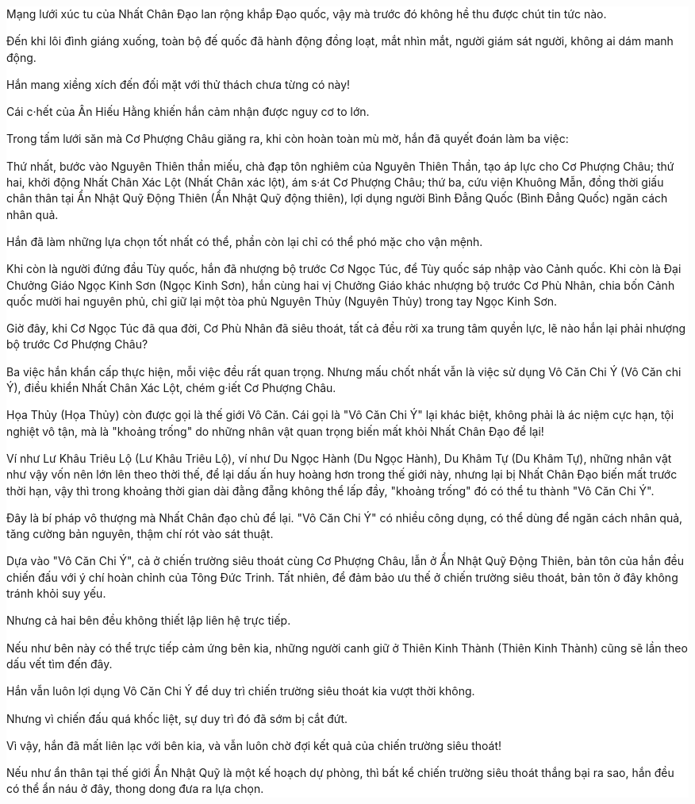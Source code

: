 Mạng lưới xúc tu của Nhất Chân Đạo lan rộng khắp Đạo quốc, vậy mà trước đó không hề thu được chút tin tức nào.

Đến khi lôi đình giáng xuống, toàn bộ đế quốc đã hành động đồng loạt, mắt nhìn mắt, người giám sát người, không ai dám manh động.

Hắn mang xiềng xích đến đối mặt với thử thách chưa từng có này!

Cái c·hết của Ân Hiếu Hằng khiến hắn cảm nhận được nguy cơ to lớn.

Trong tấm lưới săn mà Cơ Phượng Châu giăng ra, khi còn hoàn toàn mù mờ, hắn đã quyết đoán làm ba việc:

Thứ nhất, bước vào Nguyên Thiên thần miếu, chà đạp tôn nghiêm của Nguyên Thiên Thần, tạo áp lực cho Cơ Phượng Châu; thứ hai, khởi động Nhất Chân Xác Lột (Nhất Chân xác lột), ám s·át Cơ Phượng Châu; thứ ba, cứu viện Khuông Mẫn, đồng thời giấu chân thân tại Ẩn Nhật Quỹ Động Thiên (Ẩn Nhật Quỹ động thiên), lợi dụng người Bình Đẳng Quốc (Bình Đẳng Quốc) ngăn cách nhân quả.

Hắn đã làm những lựa chọn tốt nhất có thể, phần còn lại chỉ có thể phó mặc cho vận mệnh.

Khi còn là người đứng đầu Tùy quốc, hắn đã nhượng bộ trước Cơ Ngọc Túc, để Tùy quốc sáp nhập vào Cảnh quốc. Khi còn là Đại Chưởng Giáo Ngọc Kinh Sơn (Ngọc Kinh Sơn), hắn cùng hai vị Chưởng Giáo khác nhượng bộ trước Cơ Phù Nhân, chia bốn Cảnh quốc mười hai nguyên phủ, chỉ giữ lại một tòa phủ Nguyên Thủy (Nguyên Thủy) trong tay Ngọc Kinh Sơn.

Giờ đây, khi Cơ Ngọc Túc đã qua đời, Cơ Phù Nhân đã siêu thoát, tất cả đều rời xa trung tâm quyền lực, lẽ nào hắn lại phải nhượng bộ trước Cơ Phượng Châu?

Ba việc hắn khẩn cấp thực hiện, mỗi việc đều rất quan trọng. Nhưng mấu chốt nhất vẫn là việc sử dụng Vô Căn Chi Ý (Vô Căn chi Ý), điều khiển Nhất Chân Xác Lột, chém g·iết Cơ Phượng Châu.

Họa Thủy (Họa Thủy) còn được gọi là thế giới Vô Căn. Cái gọi là "Vô Căn Chi Ý" lại khác biệt, không phải là ác niệm cực hạn, tội nghiệt vô tận, mà là "khoảng trống" do những nhân vật quan trọng biến mất khỏi Nhất Chân Đạo để lại!

Ví như Lư Khâu Triêu Lộ (Lư Khâu Triêu Lộ), ví như Du Ngọc Hành (Du Ngọc Hành), Du Khâm Tự (Du Khâm Tự), những nhân vật như vậy vốn nên lớn lên theo thời thế, để lại dấu ấn huy hoàng hơn trong thế giới này, nhưng lại bị Nhất Chân Đạo biến mất trước thời hạn, vậy thì trong khoảng thời gian dài đằng đẵng không thể lấp đầy, "khoảng trống" đó có thể tu thành "Vô Căn Chi Ý".

Đây là bí pháp vô thượng mà Nhất Chân đạo chủ để lại. "Vô Căn Chi Ý" có nhiều công dụng, có thể dùng để ngăn cách nhân quả, tăng cường bản nguyên, thậm chí rót vào sát thuật.

Dựa vào "Vô Căn Chi Ý", cả ở chiến trường siêu thoát cùng Cơ Phượng Châu, lẫn ở Ẩn Nhật Quỹ Động Thiên, bản tôn của hắn đều chiến đấu với ý chí hoàn chỉnh của Tông Đức Trinh. Tất nhiên, để đảm bảo ưu thế ở chiến trường siêu thoát, bản tôn ở đây không tránh khỏi suy yếu.

Nhưng cả hai bên đều không thiết lập liên hệ trực tiếp.

Nếu như bên này có thể trực tiếp cảm ứng bên kia, những người canh giữ ở Thiên Kinh Thành (Thiên Kinh Thành) cũng sẽ lần theo dấu vết tìm đến đây.

Hắn vẫn luôn lợi dụng Vô Căn Chi Ý để duy trì chiến trường siêu thoát kia vượt thời không.

Nhưng vì chiến đấu quá khốc liệt, sự duy trì đó đã sớm bị cắt đứt.

Vì vậy, hắn đã mất liên lạc với bên kia, và vẫn luôn chờ đợi kết quả của chiến trường siêu thoát!

Nếu như ẩn thân tại thế giới Ẩn Nhật Quỹ là một kế hoạch dự phòng, thì bất kể chiến trường siêu thoát thắng bại ra sao, hắn đều có thể ẩn náu ở đây, thong dong đưa ra lựa chọn.
